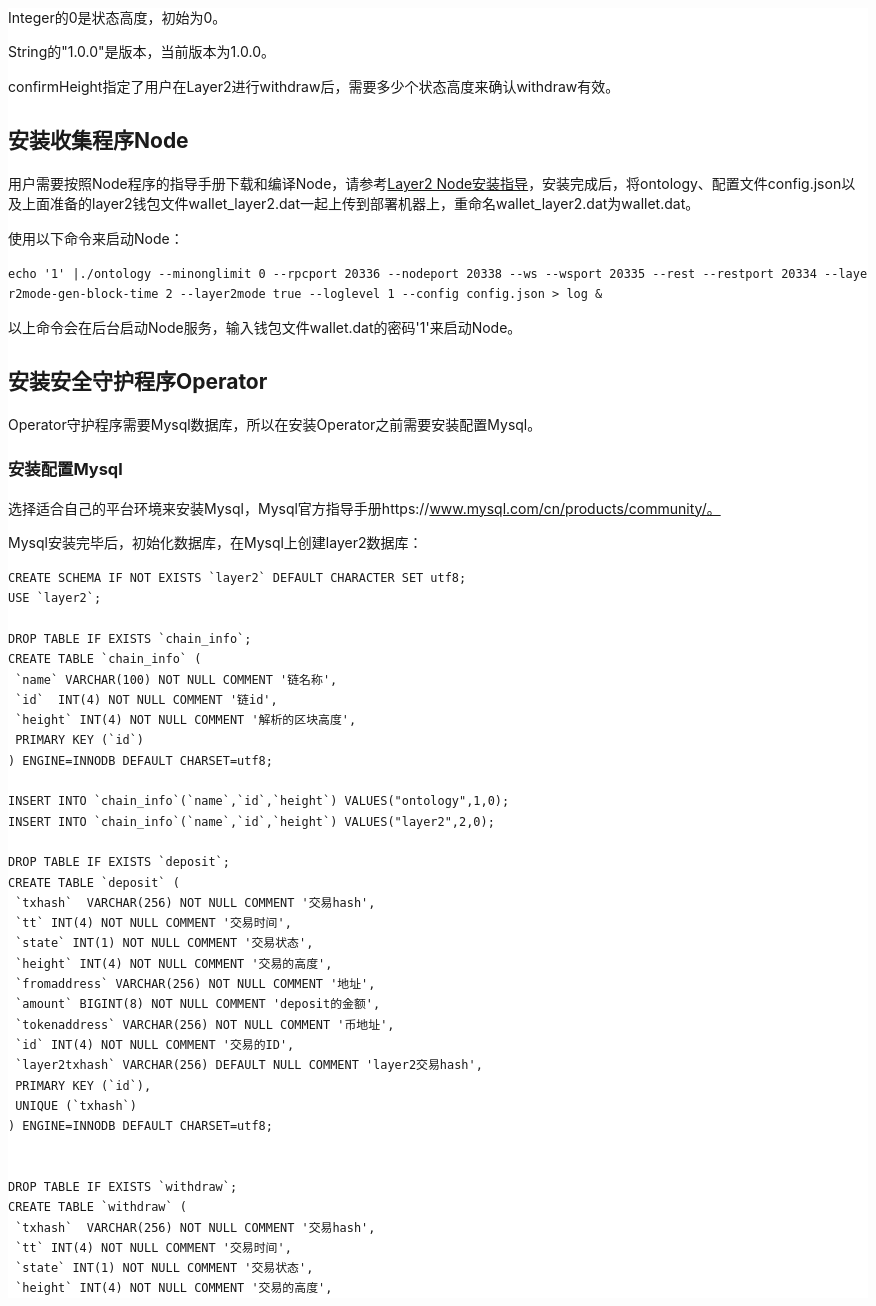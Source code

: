 Integer的0是状态高度，初始为0。

String的"1.0.0"是版本，当前版本为1.0.0。

confirmHeight指定了用户在Layer2进行withdraw后，需要多少个状态高度来确认withdraw有效。

## 安装收集程序Node

用户需要按照Node程序的指导手册下载和编译Node，请参考[Layer2 Node安装指导](https://github.com/ontio/ontology/blob/layer2/README_CN.md)，安装完成后，将ontology、配置文件config.json以及上面准备的layer2钱包文件wallet_layer2.dat一起上传到部署机器上，重命名wallet_layer2.dat为wallet.dat。

使用以下命令来启动Node：
```
echo '1' |./ontology --minonglimit 0 --rpcport 20336 --nodeport 20338 --ws --wsport 20335 --rest --restport 20334 --layer2mode-gen-block-time 2 --layer2mode true --loglevel 1 --config config.json > log &
```
以上命令会在后台启动Node服务，输入钱包文件wallet.dat的密码'1'来启动Node。

## 安装安全守护程序Operator

Operator守护程序需要Mysql数据库，所以在安装Operator之前需要安装配置Mysql。

### 安装配置Mysql

选择适合自己的平台环境来安装Mysql，Mysql官方指导手册https://www.mysql.com/cn/products/community/。

Mysql安装完毕后，初始化数据库，在Mysql上创建layer2数据库：
```
CREATE SCHEMA IF NOT EXISTS `layer2` DEFAULT CHARACTER SET utf8;
USE `layer2`;

DROP TABLE IF EXISTS `chain_info`;
CREATE TABLE `chain_info` (
 `name` VARCHAR(100) NOT NULL COMMENT '链名称',
 `id`  INT(4) NOT NULL COMMENT '链id',
 `height` INT(4) NOT NULL COMMENT '解析的区块高度',
 PRIMARY KEY (`id`)
) ENGINE=INNODB DEFAULT CHARSET=utf8;

INSERT INTO `chain_info`(`name`,`id`,`height`) VALUES("ontology",1,0);
INSERT INTO `chain_info`(`name`,`id`,`height`) VALUES("layer2",2,0);

DROP TABLE IF EXISTS `deposit`;
CREATE TABLE `deposit` (
 `txhash`  VARCHAR(256) NOT NULL COMMENT '交易hash',
 `tt` INT(4) NOT NULL COMMENT '交易时间',
 `state` INT(1) NOT NULL COMMENT '交易状态',
 `height` INT(4) NOT NULL COMMENT '交易的高度',
 `fromaddress` VARCHAR(256) NOT NULL COMMENT '地址',
 `amount` BIGINT(8) NOT NULL COMMENT 'deposit的金额',
 `tokenaddress` VARCHAR(256) NOT NULL COMMENT '币地址',
 `id` INT(4) NOT NULL COMMENT '交易的ID',
 `layer2txhash` VARCHAR(256) DEFAULT NULL COMMENT 'layer2交易hash',
 PRIMARY KEY (`id`),
 UNIQUE (`txhash`)
) ENGINE=INNODB DEFAULT CHARSET=utf8;


DROP TABLE IF EXISTS `withdraw`;
CREATE TABLE `withdraw` (
 `txhash`  VARCHAR(256) NOT NULL COMMENT '交易hash',
 `tt` INT(4) NOT NULL COMMENT '交易时间',
 `state` INT(1) NOT NULL COMMENT '交易状态',
 `height` INT(4) NOT NULL COMMENT '交易的高度',
```